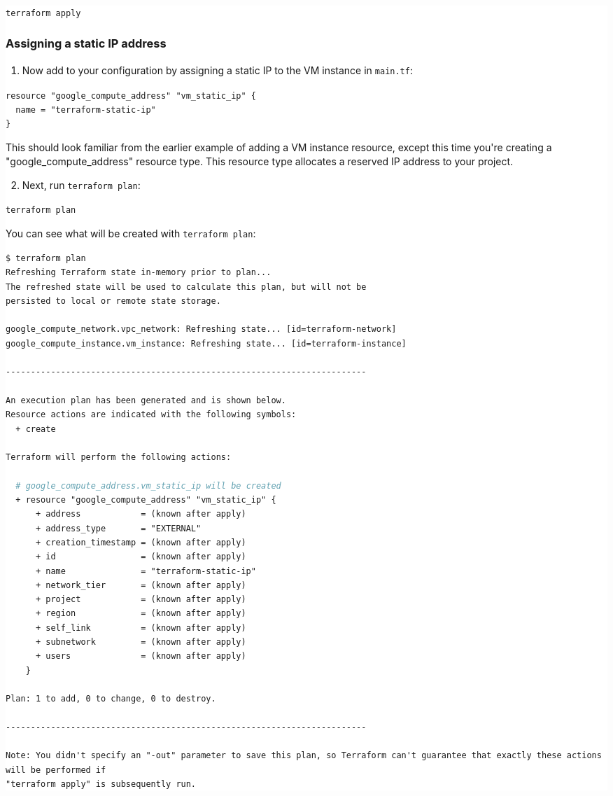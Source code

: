 
```apache
terraform apply
```

### Assigning a static IP address

1. Now add to your configuration by assigning a static IP to the VM instance in `main.tf`:
    

```apache
resource "google_compute_address" "vm_static_ip" {
  name = "terraform-static-ip"
}
```

This should look familiar from the earlier example of adding a VM instance resource, except this time you're creating a "google\_compute\_address" resource type. This resource type allocates a reserved IP address to your project.

2. Next, run `terraform plan`:
    

```apache
terraform plan
```

You can see what will be created with `terraform plan`:

```apache
$ terraform plan
Refreshing Terraform state in-memory prior to plan...
The refreshed state will be used to calculate this plan, but will not be
persisted to local or remote state storage.

google_compute_network.vpc_network: Refreshing state... [id=terraform-network]
google_compute_instance.vm_instance: Refreshing state... [id=terraform-instance]

------------------------------------------------------------------------

An execution plan has been generated and is shown below.
Resource actions are indicated with the following symbols:
  + create

Terraform will perform the following actions:

  # google_compute_address.vm_static_ip will be created
  + resource "google_compute_address" "vm_static_ip" {
      + address            = (known after apply)
      + address_type       = "EXTERNAL"
      + creation_timestamp = (known after apply)
      + id                 = (known after apply)
      + name               = "terraform-static-ip"
      + network_tier       = (known after apply)
      + project            = (known after apply)
      + region             = (known after apply)
      + self_link          = (known after apply)
      + subnetwork         = (known after apply)
      + users              = (known after apply)
    }

Plan: 1 to add, 0 to change, 0 to destroy.

------------------------------------------------------------------------

Note: You didn't specify an "-out" parameter to save this plan, so Terraform can't guarantee that exactly these actions will be performed if
"terraform apply" is subsequently run.
```
